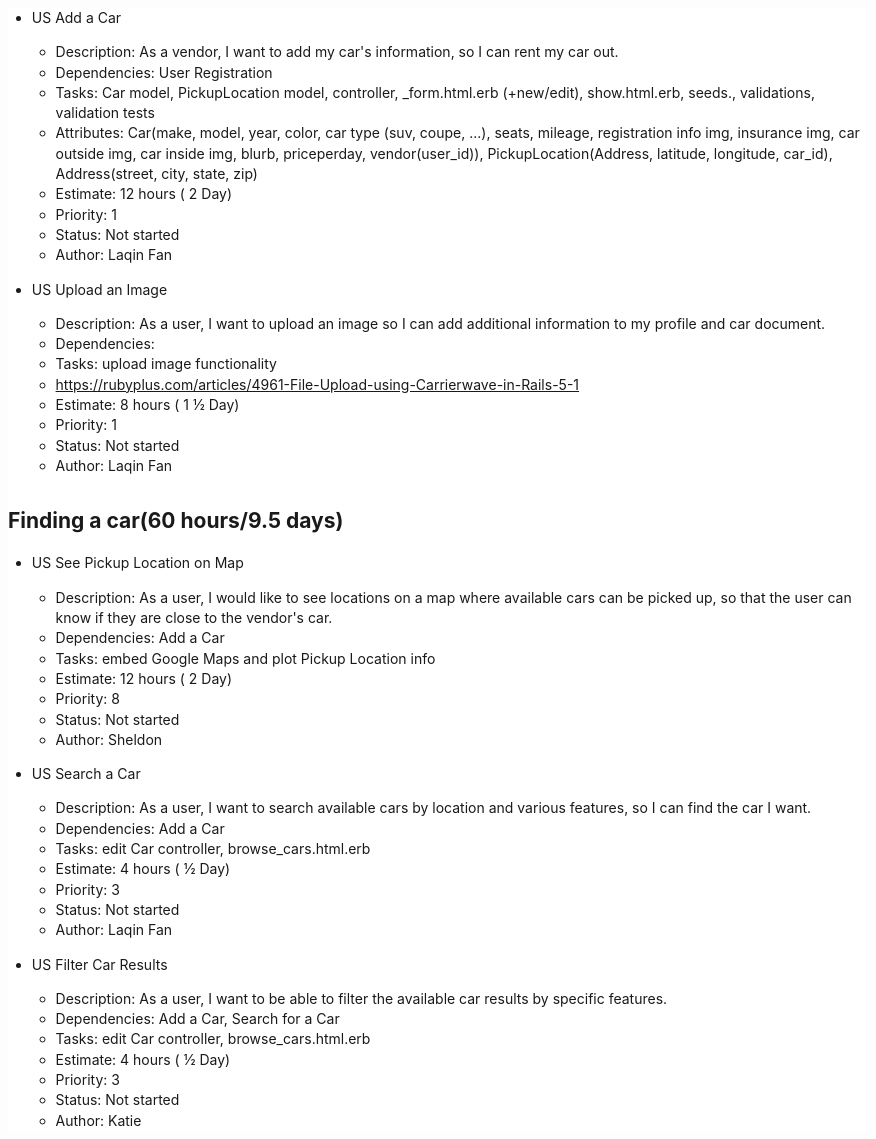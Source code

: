 - US Add a Car
  - Description: As a vendor, I want to add my car's information, so I can rent my car out.
  - Dependencies: User Registration
  - Tasks: Car model, PickupLocation model, controller, _form.html.erb (+new/edit), show.html.erb, seeds., validations, validation tests
  - Attributes: Car(make, model, year, color, car type (suv, coupe, ...), seats, mileage, registration info img, insurance img, car outside img, car inside img, blurb, priceperday, vendor(user_id)), PickupLocation(Address, latitude, longitude, car_id), Address(street, city, state, zip)
  - Estimate: 12 hours  ( 2 Day)
  - Priority: 1
  - Status: Not started
  - Author: Laqin Fan

- US Upload an Image
  - Description: As a user, I want to upload an image so I can add additional information to my profile and car document.
  - Dependencies:
  - Tasks: upload image functionality
  - https://rubyplus.com/articles/4961-File-Upload-using-Carrierwave-in-Rails-5-1
  - Estimate: 8 hours ( 1 ½ Day)
  - Priority: 1
  - Status: Not started
  - Author: Laqin Fan


## Finding a car(60 hours/9.5 days)

- US See Pickup Location on Map
  - Description: As a user, I would like to see locations on a map where available cars can be picked up, so that the user can know if they are close to the vendor's car.
  - Dependencies: Add a Car
  - Tasks: embed Google Maps and plot Pickup Location info
  - Estimate: 12 hours ( 2 Day)
  - Priority: 8
  - Status: Not started
  - Author: Sheldon

- US Search a Car
  - Description: As a user, I want to search available cars by location and various features, so I can find the car I want.
  - Dependencies: Add a Car
  - Tasks: edit Car controller, browse_cars.html.erb
  - Estimate: 4 hours ( ½ Day)
  - Priority: 3
  - Status: Not started
  - Author: Laqin Fan

- US Filter Car Results
  - Description: As a user, I want to be able to filter the available car results by specific features.
  - Dependencies: Add a Car, Search for a Car
  - Tasks: edit Car controller, browse_cars.html.erb
  - Estimate: 4 hours ( ½ Day)
  - Priority: 3
  - Status: Not started
  - Author: Katie
